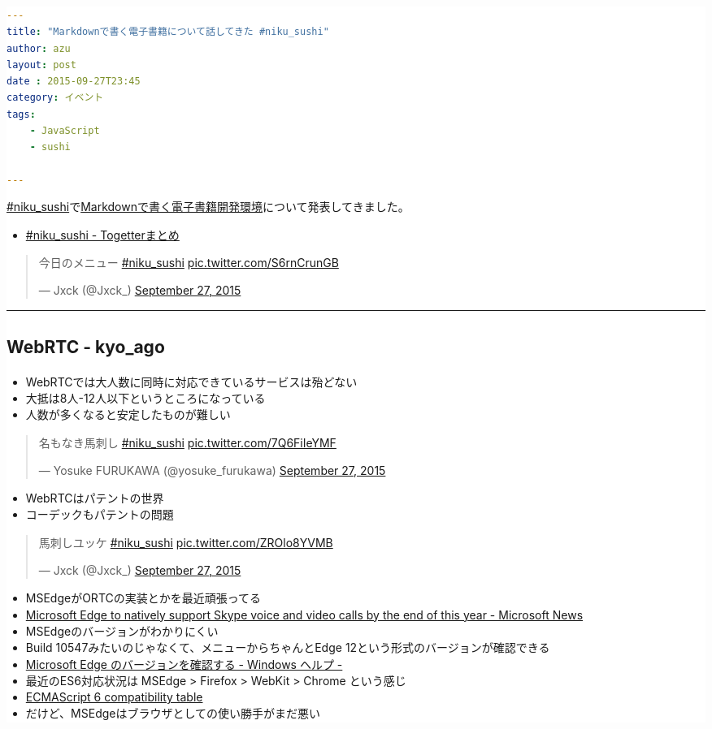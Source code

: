 ```yaml
---
title: "Markdownで書く電子書籍について話してきた #niku_sushi"
author: azu
layout: post
date : 2015-09-27T23:45
category: イベント 
tags:
    - JavaScript
    - sushi

---
```


[#niku_sushi](https://twitter.com/search?q=%23niku_sushi "#niku_sushi")で[Markdownで書く電子書籍開発環境](http://azu.github.io/slide/niku_sushi/ebook_development.html "Markdownで書く電子書籍開発環境")について発表してきました。

- [#niku_sushi - Togetterまとめ](http://togetter.com/li/879455 "#niku_sushi - Togetterまとめ")

<blockquote class="twitter-tweet" lang="en"><p lang="ja" dir="ltr">今日のメニュー <a href="https://twitter.com/hashtag/niku_sushi?src=hash">#niku_sushi</a> <a href="http://t.co/S6rnCrunGB">pic.twitter.com/S6rnCrunGB</a></p>&mdash; Jxck (@Jxck_) <a href="https://twitter.com/Jxck_/status/648064989203312641">September 27, 2015</a></blockquote>
<script async src="//platform.twitter.com/widgets.js" charset="utf-8"></script>

-----

## WebRTC - kyo_ago

- WebRTCでは大人数に同時に対応できているサービスは殆どない
- 大抵は8人-12人以下というところになっている
- 人数が多くなると安定したものが難しい

<blockquote class="twitter-tweet" lang="en"><p lang="ja" dir="ltr">名もなき馬刺し <a href="https://twitter.com/hashtag/niku_sushi?src=hash">#niku_sushi</a> <a href="http://t.co/7Q6FiIeYMF">pic.twitter.com/7Q6FiIeYMF</a></p>&mdash; Yosuke FURUKAWA (@yosuke_furukawa) <a href="https://twitter.com/yosuke_furukawa/status/648063083357671424">September 27, 2015</a></blockquote>
<script async src="//platform.twitter.com/widgets.js" charset="utf-8"></script>

- WebRTCはパテントの世界
- コーデックもパテントの問題

<blockquote class="twitter-tweet" lang="en"><p lang="ja" dir="ltr">馬刺しユッケ <a href="https://twitter.com/hashtag/niku_sushi?src=hash">#niku_sushi</a> <a href="http://t.co/ZROlo8YVMB">pic.twitter.com/ZROlo8YVMB</a></p>&mdash; Jxck (@Jxck_) <a href="https://twitter.com/Jxck_/status/648065460781494272">September 27, 2015</a></blockquote>
<script async src="//platform.twitter.com/widgets.js" charset="utf-8"></script>

- MSEdgeがORTCの実装とかを最近頑張ってる
- [Microsoft Edge to natively support Skype voice and video calls by the end of this year - Microsoft News](http://microsoft-news.com/microsoft-edge-to-natively-support-skype-voice-and-video-calls-by-the-end-of-this-year/ "Microsoft Edge to natively support Skype voice and video calls by the end of this year - Microsoft News")
- MSEdgeのバージョンがわかりにくい
- Build 10547みたいのじゃなくて、メニューからちゃんとEdge 12という形式のバージョンが確認できる
- [Microsoft Edge のバージョンを確認する - Windows ヘルプ -](http://windows.microsoft.com/ja-jp/windows-10/find-out-which-version-of-microsoft-edge-you-have "Microsoft Edge のバージョンを確認する - Windows ヘルプ -")
- 最近のES6対応状況は MSEdge > Firefox > WebKit > Chrome という感じ
- [ECMAScript 6 compatibility table](http://kangax.github.io/compat-table/es6/ "ECMAScript 6 compatibility table")
- だけど、MSEdgeはブラウザとしての使い勝手がまだ悪い
